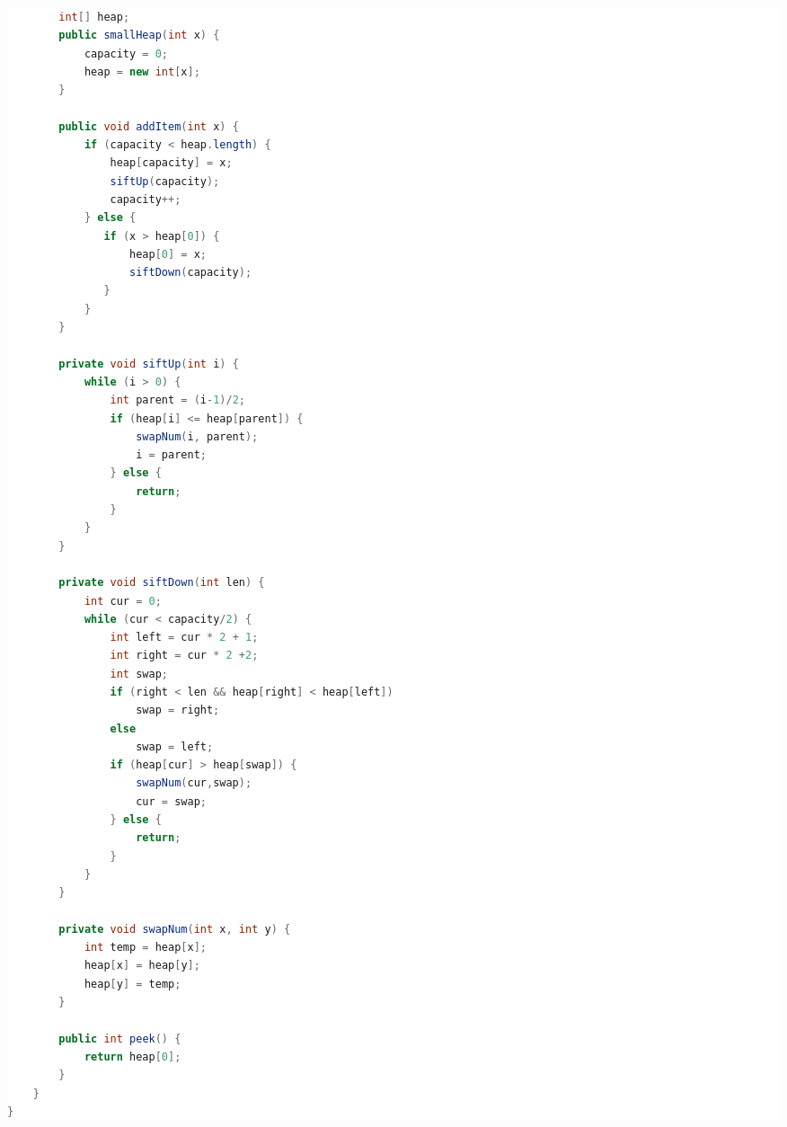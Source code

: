 ```java
        int[] heap;
        public smallHeap(int x) {
            capacity = 0;
            heap = new int[x];
        }
        
        public void addItem(int x) {
            if (capacity < heap.length) {
                heap[capacity] = x;
                siftUp(capacity);
                capacity++;
            } else {
               if (x > heap[0]) {
                   heap[0] = x;
                   siftDown(capacity);
               }
            }
        }
        
        private void siftUp(int i) {
            while (i > 0) {
                int parent = (i-1)/2;
                if (heap[i] <= heap[parent]) {
                    swapNum(i, parent);
                    i = parent;
                } else {
                    return;
                }
            }
        }
        
        private void siftDown(int len) {
            int cur = 0;
            while (cur < capacity/2) {
                int left = cur * 2 + 1;
                int right = cur * 2 +2;
                int swap;
                if (right < len && heap[right] < heap[left])
                    swap = right;
                else
                    swap = left;
                if (heap[cur] > heap[swap]) {
                    swapNum(cur,swap);
                    cur = swap;
                } else {
                    return;
                }
            }
        }
        
        private void swapNum(int x, int y) {
            int temp = heap[x];
            heap[x] = heap[y];
            heap[y] = temp;
        }
        
        public int peek() {
            return heap[0];
        }
    }
}
```

